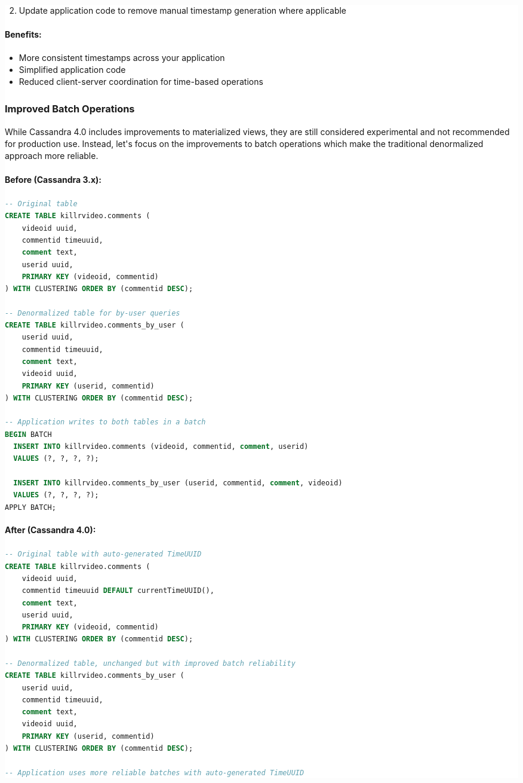 2. Update application code to remove manual timestamp generation where applicable

#### Benefits:
- More consistent timestamps across your application
- Simplified application code
- Reduced client-server coordination for time-based operations

### Improved Batch Operations

While Cassandra 4.0 includes improvements to materialized views, they are still considered experimental and not recommended for production use. Instead, let's focus on the improvements to batch operations which make the traditional denormalized approach more reliable.

#### Before (Cassandra 3.x):
```sql
-- Original table
CREATE TABLE killrvideo.comments (
    videoid uuid,
    commentid timeuuid,
    comment text,
    userid uuid,
    PRIMARY KEY (videoid, commentid)
) WITH CLUSTERING ORDER BY (commentid DESC);

-- Denormalized table for by-user queries
CREATE TABLE killrvideo.comments_by_user (
    userid uuid,
    commentid timeuuid,
    comment text,
    videoid uuid,
    PRIMARY KEY (userid, commentid)
) WITH CLUSTERING ORDER BY (commentid DESC);

-- Application writes to both tables in a batch
BEGIN BATCH
  INSERT INTO killrvideo.comments (videoid, commentid, comment, userid)
  VALUES (?, ?, ?, ?);
  
  INSERT INTO killrvideo.comments_by_user (userid, commentid, comment, videoid)
  VALUES (?, ?, ?, ?);
APPLY BATCH;
```

#### After (Cassandra 4.0):
```sql
-- Original table with auto-generated TimeUUID
CREATE TABLE killrvideo.comments (
    videoid uuid,
    commentid timeuuid DEFAULT currentTimeUUID(),
    comment text,
    userid uuid,
    PRIMARY KEY (videoid, commentid)
) WITH CLUSTERING ORDER BY (commentid DESC);

-- Denormalized table, unchanged but with improved batch reliability
CREATE TABLE killrvideo.comments_by_user (
    userid uuid,
    commentid timeuuid,
    comment text,
    videoid uuid,
    PRIMARY KEY (userid, commentid)
) WITH CLUSTERING ORDER BY (commentid DESC);

-- Application uses more reliable batches with auto-generated TimeUUID
```